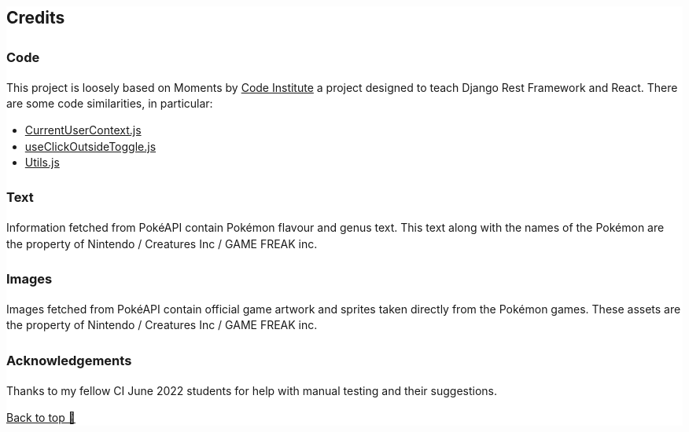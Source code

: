 ## Credits

### Code

This project is loosely based on Moments by [Code Institute](https://codeinstitute.net/) a project designed to teach Django Rest Framework and React. There are some code similarities, in particular:

- [CurrentUserContext.js](https://github.com/paulio11/P5-Pokebox/blob/main/src/contexts/CurrentUserContext.js)
- [useClickOutsideToggle.js](https://github.com/paulio11/P5-Pokebox/blob/main/src/hooks/useClickOutsideToggle.js)
- [Utils.js](https://github.com/paulio11/P5-Pokebox/blob/main/src/utils/Utils.js)

### Text

Information fetched from PokéAPI contain Pokémon flavour and genus text. This text along with the names of the Pokémon are the property of Nintendo / Creatures Inc / GAME FREAK inc.

### Images

Images fetched from PokéAPI contain official game artwork and sprites taken directly from the Pokémon games. These assets are the property of Nintendo / Creatures Inc / GAME FREAK inc.

### Acknowledgements

Thanks to my fellow CI June 2022 students for help with manual testing and their suggestions.

[Back to top 🔺](#pokébox)
